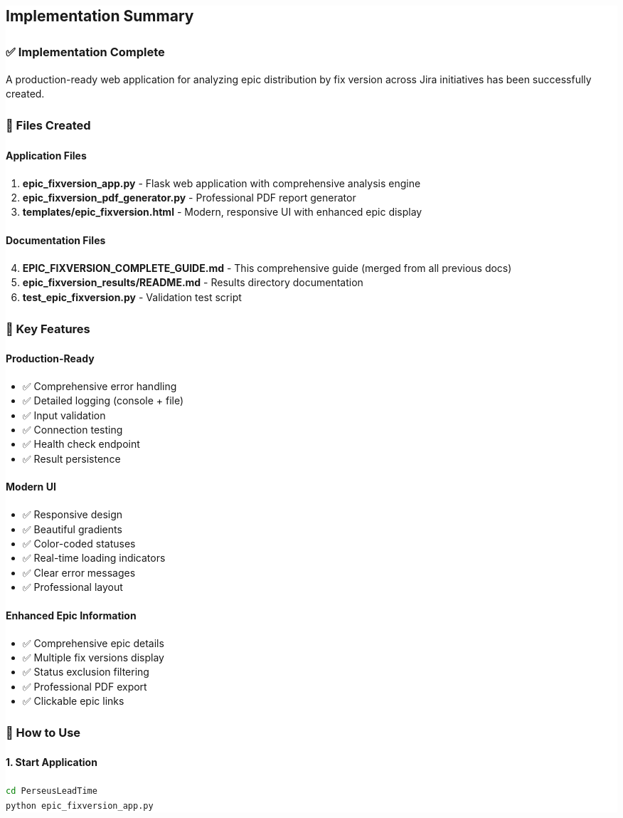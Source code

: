 
## Implementation Summary

### ✅ Implementation Complete

A production-ready web application for analyzing epic distribution by fix version across Jira initiatives has been successfully created.

### 📁 Files Created

#### Application Files
1. **epic_fixversion_app.py** - Flask web application with comprehensive analysis engine
2. **epic_fixversion_pdf_generator.py** - Professional PDF report generator
3. **templates/epic_fixversion.html** - Modern, responsive UI with enhanced epic display

#### Documentation Files
4. **EPIC_FIXVERSION_COMPLETE_GUIDE.md** - This comprehensive guide (merged from all previous docs)
5. **epic_fixversion_results/README.md** - Results directory documentation
6. **test_epic_fixversion.py** - Validation test script

### 🎯 Key Features

#### Production-Ready
- ✅ Comprehensive error handling
- ✅ Detailed logging (console + file)
- ✅ Input validation
- ✅ Connection testing
- ✅ Health check endpoint
- ✅ Result persistence

#### Modern UI
- ✅ Responsive design
- ✅ Beautiful gradients
- ✅ Color-coded statuses
- ✅ Real-time loading indicators
- ✅ Clear error messages
- ✅ Professional layout

#### Enhanced Epic Information
- ✅ Comprehensive epic details
- ✅ Multiple fix versions display
- ✅ Status exclusion filtering
- ✅ Professional PDF export
- ✅ Clickable epic links

### 🚀 How to Use

#### 1. Start Application
```bash
cd PerseusLeadTime
python epic_fixversion_app.py
```

